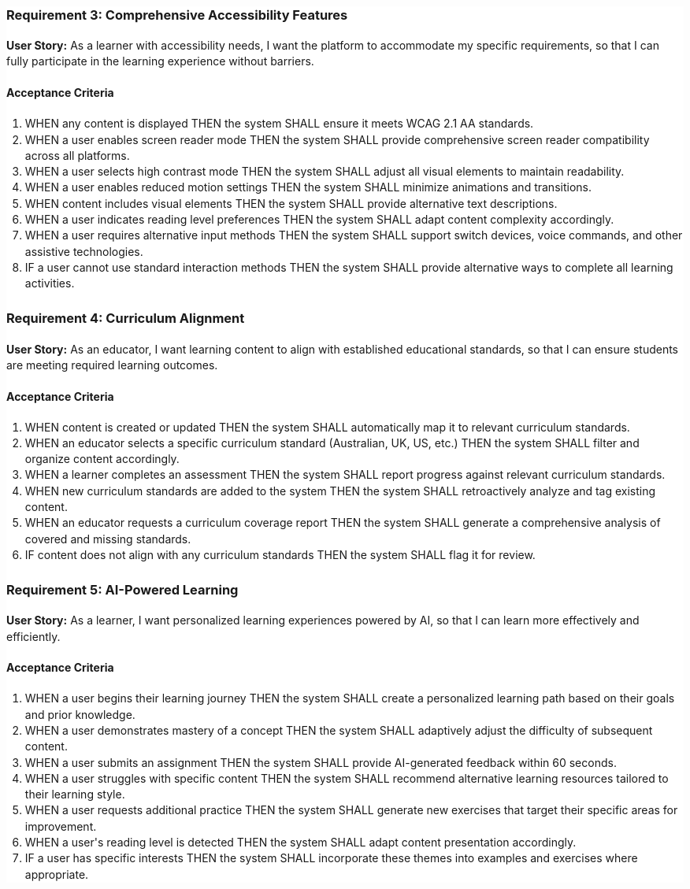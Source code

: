 ### Requirement 3: Comprehensive Accessibility Features

**User Story:** As a learner with accessibility needs, I want the platform to accommodate my specific requirements, so that I can fully participate in the learning experience without barriers.

#### Acceptance Criteria

1. WHEN any content is displayed THEN the system SHALL ensure it meets WCAG 2.1 AA standards.
2. WHEN a user enables screen reader mode THEN the system SHALL provide comprehensive screen reader compatibility across all platforms.
3. WHEN a user selects high contrast mode THEN the system SHALL adjust all visual elements to maintain readability.
4. WHEN a user enables reduced motion settings THEN the system SHALL minimize animations and transitions.
5. WHEN content includes visual elements THEN the system SHALL provide alternative text descriptions.
6. WHEN a user indicates reading level preferences THEN the system SHALL adapt content complexity accordingly.
7. WHEN a user requires alternative input methods THEN the system SHALL support switch devices, voice commands, and other assistive technologies.
8. IF a user cannot use standard interaction methods THEN the system SHALL provide alternative ways to complete all learning activities.

### Requirement 4: Curriculum Alignment

**User Story:** As an educator, I want learning content to align with established educational standards, so that I can ensure students are meeting required learning outcomes.

#### Acceptance Criteria

1. WHEN content is created or updated THEN the system SHALL automatically map it to relevant curriculum standards.
2. WHEN an educator selects a specific curriculum standard (Australian, UK, US, etc.) THEN the system SHALL filter and organize content accordingly.
3. WHEN a learner completes an assessment THEN the system SHALL report progress against relevant curriculum standards.
4. WHEN new curriculum standards are added to the system THEN the system SHALL retroactively analyze and tag existing content.
5. WHEN an educator requests a curriculum coverage report THEN the system SHALL generate a comprehensive analysis of covered and missing standards.
6. IF content does not align with any curriculum standards THEN the system SHALL flag it for review.

### Requirement 5: AI-Powered Learning

**User Story:** As a learner, I want personalized learning experiences powered by AI, so that I can learn more effectively and efficiently.

#### Acceptance Criteria

1. WHEN a user begins their learning journey THEN the system SHALL create a personalized learning path based on their goals and prior knowledge.
2. WHEN a user demonstrates mastery of a concept THEN the system SHALL adaptively adjust the difficulty of subsequent content.
3. WHEN a user submits an assignment THEN the system SHALL provide AI-generated feedback within 60 seconds.
4. WHEN a user struggles with specific content THEN the system SHALL recommend alternative learning resources tailored to their learning style.
5. WHEN a user requests additional practice THEN the system SHALL generate new exercises that target their specific areas for improvement.
6. WHEN a user's reading level is detected THEN the system SHALL adapt content presentation accordingly.
7. IF a user has specific interests THEN the system SHALL incorporate these themes into examples and exercises where appropriate.
